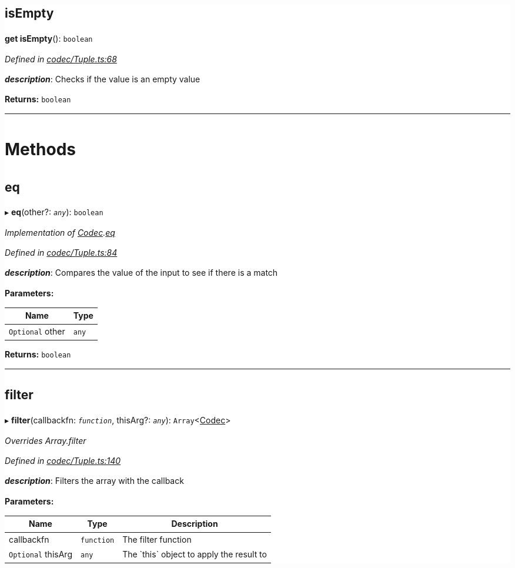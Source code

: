 ##  isEmpty

**get isEmpty**(): `boolean`

*Defined in [codec/Tuple.ts:68](https://github.com/polkadot-js/api/blob/9720464/packages/types/src/codec/Tuple.ts#L68)*

*__description__*: Checks if the value is an empty value

**Returns:** `boolean`

___

# Methods

<a id="eq"></a>

##  eq

▸ **eq**(other?: *`any`*): `boolean`

*Implementation of [Codec](../interfaces/_types_.codec.md).[eq](../interfaces/_types_.codec.md#eq)*

*Defined in [codec/Tuple.ts:84](https://github.com/polkadot-js/api/blob/9720464/packages/types/src/codec/Tuple.ts#L84)*

*__description__*: Compares the value of the input to see if there is a match

**Parameters:**

| Name | Type |
| ------ | ------ |
| `Optional` other | `any` |

**Returns:** `boolean`

___
<a id="filter"></a>

##  filter

▸ **filter**(callbackfn: *`function`*, thisArg?: *`any`*): `Array`<[Codec](../interfaces/_types_.codec.md)>

*Overrides Array.filter*

*Defined in [codec/Tuple.ts:140](https://github.com/polkadot-js/api/blob/9720464/packages/types/src/codec/Tuple.ts#L140)*

*__description__*: Filters the array with the callback

**Parameters:**

| Name | Type | Description |
| ------ | ------ | ------ |
| callbackfn | `function` |  The filter function |
| `Optional` thisArg | `any` |  The \`this\` object to apply the result to |
